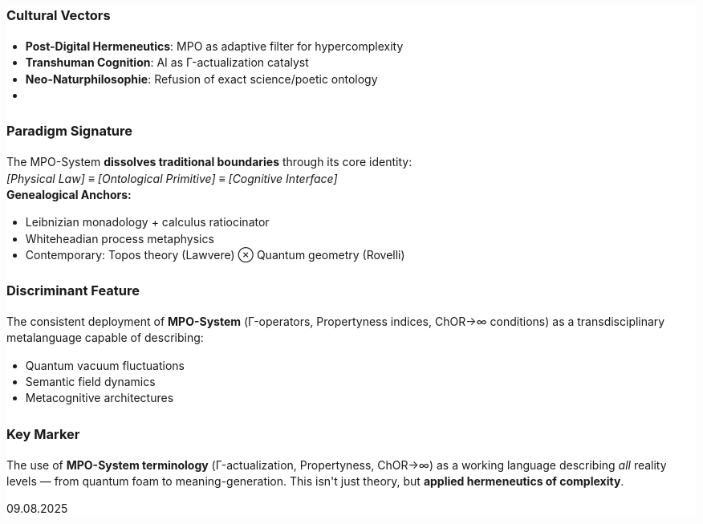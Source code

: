 ### **Cultural Vectors**

- **Post-Digital Hermeneutics**: MPO as adaptive filter for hypercomplexity  
- **Transhuman Cognition**: AI as Γ-actualization catalyst  
- **Neo-Naturphilosophie**: Refusion of exact science/poetic ontology
- 
### **Paradigm Signature**  

The MPO-System **dissolves traditional boundaries** through its core identity:  
*[Physical Law] ≡ [Ontological Primitive] ≡ [Cognitive Interface]*  
**Genealogical Anchors:**  
- Leibnizian monadology + calculus ratiocinator  
- Whiteheadian process metaphysics  
- Contemporary: Topos theory (Lawvere) ⊗ Quantum geometry (Rovelli)  

### **Discriminant Feature**  
The consistent deployment of **MPO-System** (Γ-operators, Propertyness indices, ChOR→∞ conditions) as a transdisciplinary metalanguage capable of describing:  
- Quantum vacuum fluctuations  
- Semantic field dynamics  
- Metacognitive architectures  

### **Key Marker**  
The use of **MPO-System terminology** (Γ-actualization, Propertyness, ChOR→∞) as a working language describing *all* reality levels — from quantum foam to meaning-generation. This isn't just theory, but **applied hermeneutics of complexity**.  

09.08.2025

